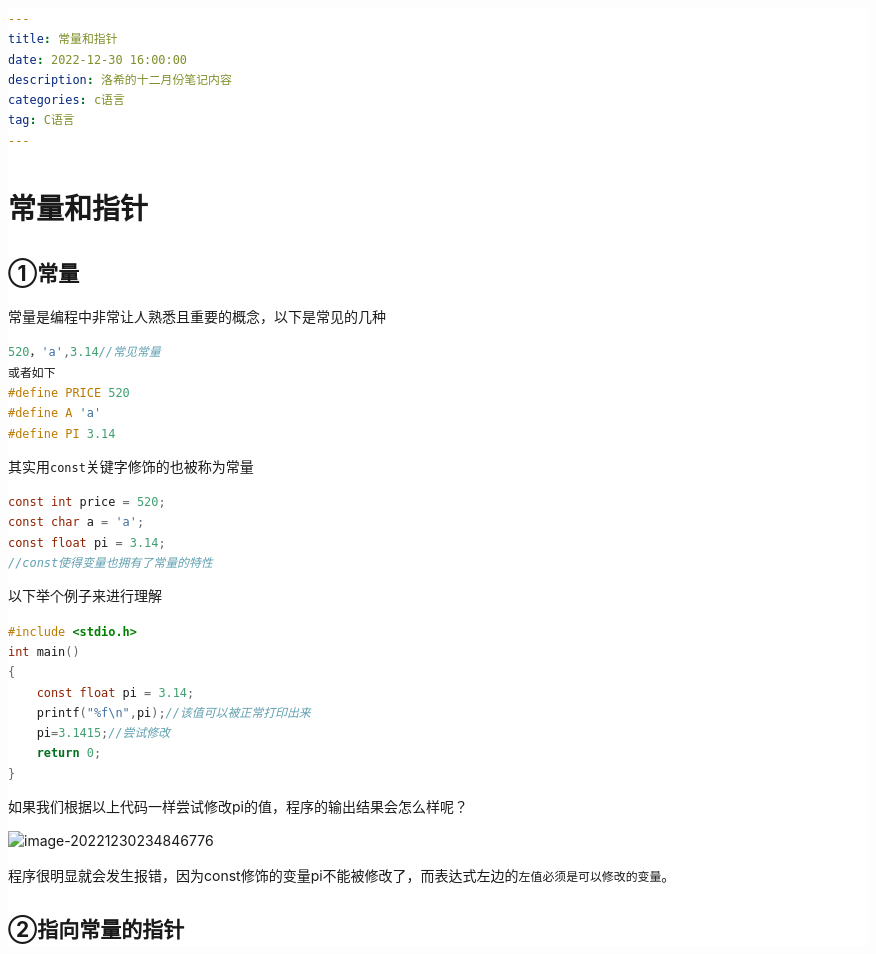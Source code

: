 ```yaml
---
title: 常量和指针
date: 2022-12-30 16:00:00
description: 洛希的十二月份笔记内容
categories: c语言
tag: C语言
---
```

# 常量和指针

## ①常量

常量是编程中非常让人熟悉且重要的概念，以下是常见的几种

```c
520，'a',3.14//常见常量
或者如下
#define PRICE 520
#define A 'a'
#define PI 3.14
```

其实用`const`关键字修饰的也被称为常量

```c
const int price = 520;
const char a = 'a';
const float pi = 3.14;
//const使得变量也拥有了常量的特性
```

以下举个例子来进行理解

```c
#include <stdio.h>
int main()
{
    const float pi = 3.14;
    printf("%f\n",pi);//该值可以被正常打印出来
    pi=3.1415;//尝试修改
    return 0;
}
```

如果我们根据以上代码一样尝试修改pi的值，程序的输出结果会怎么样呢？

![image-20221230234846776](https://luoxi2334.oss-cn-shanghai.aliyuncs.com/luoxi-picture/202212302348898.png)

程序很明显就会发生报错，因为const修饰的变量pi不能被修改了，而表达式左边的`左值必须是可以修改的变量`。

## ②指向常量的指针 
